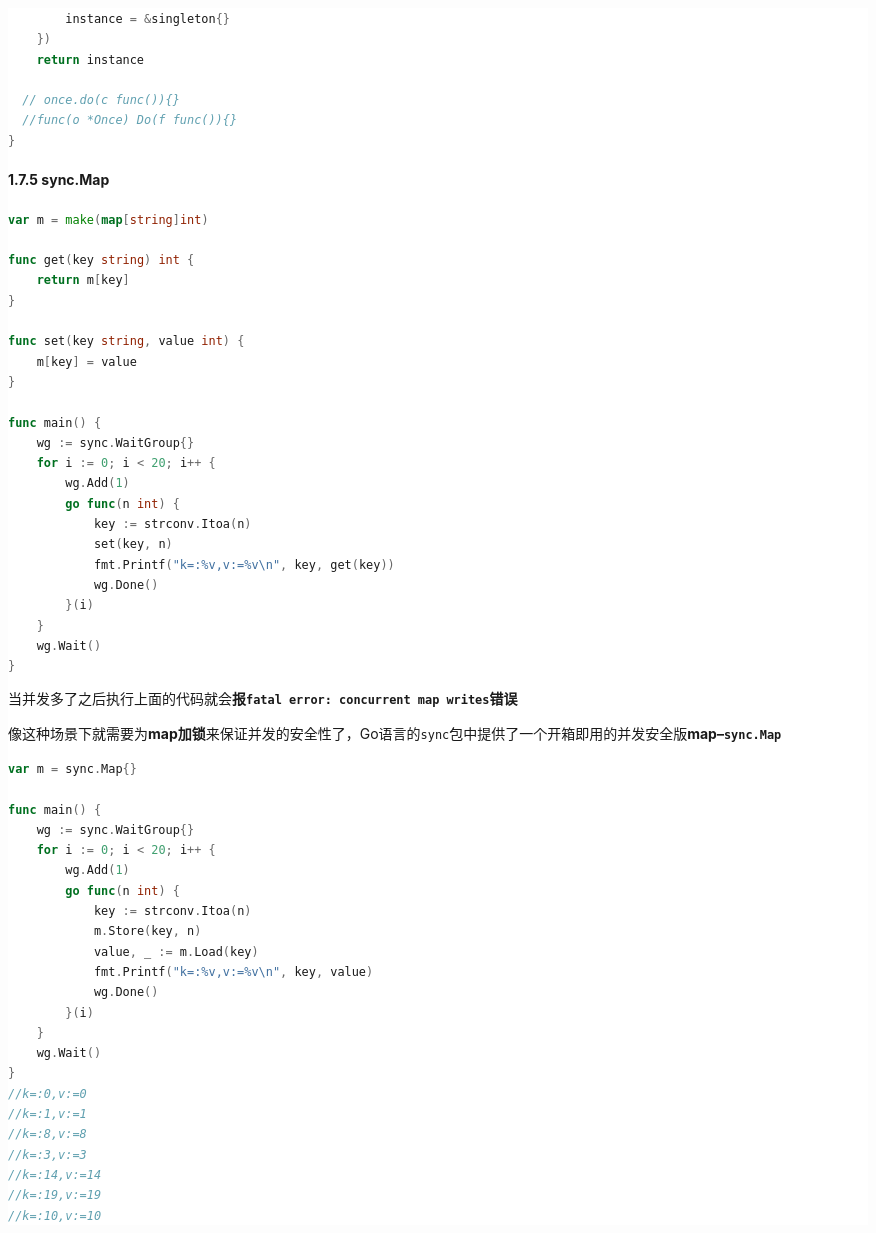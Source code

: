 ```go
        instance = &singleton{}
    })
    return instance
  
  // once.do(c func()){}
  //func(o *Once) Do(f func()){}
}
```

#### 1.7.5 sync.Map

```go
var m = make(map[string]int)

func get(key string) int {
	return m[key]
}

func set(key string, value int) {
	m[key] = value
}

func main() {
	wg := sync.WaitGroup{}
	for i := 0; i < 20; i++ {
		wg.Add(1)
		go func(n int) {
			key := strconv.Itoa(n)
			set(key, n)
			fmt.Printf("k=:%v,v:=%v\n", key, get(key))
			wg.Done()
		}(i)
	}
	wg.Wait()
}
```

当并发多了之后执行上面的代码就会**报`fatal error: concurrent map writes`错误**

像这种场景下就需要为**map加锁**来保证并发的安全性了，Go语言的`sync`包中提供了一个开箱即用的并发安全版**map–`sync.Map`**

~~~go
var m = sync.Map{}

func main() {
	wg := sync.WaitGroup{}
	for i := 0; i < 20; i++ {
		wg.Add(1)
		go func(n int) {
			key := strconv.Itoa(n)
			m.Store(key, n)
			value, _ := m.Load(key)
			fmt.Printf("k=:%v,v:=%v\n", key, value)
			wg.Done()
		}(i)
	}
	wg.Wait()
}
//k=:0,v:=0
//k=:1,v:=1
//k=:8,v:=8
//k=:3,v:=3
//k=:14,v:=14
//k=:19,v:=19
//k=:10,v:=10
~~~